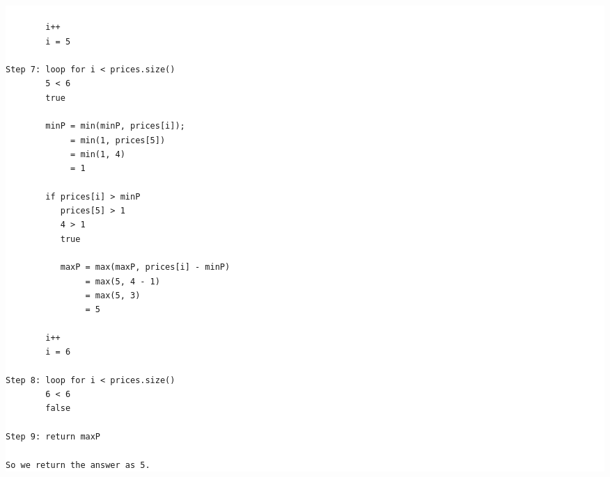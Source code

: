 ```

        i++
        i = 5

Step 7: loop for i < prices.size()
        5 < 6
        true

        minP = min(minP, prices[i]);
             = min(1, prices[5])
             = min(1, 4)
             = 1

        if prices[i] > minP
           prices[5] > 1
           4 > 1
           true

           maxP = max(maxP, prices[i] - minP)
                = max(5, 4 - 1)
                = max(5, 3)
                = 5

        i++
        i = 6

Step 8: loop for i < prices.size()
        6 < 6
        false

Step 9: return maxP

So we return the answer as 5.
```
